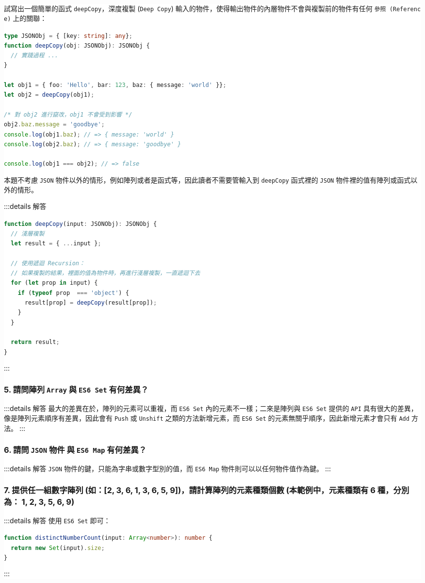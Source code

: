   試寫出一個簡單的函式 `deepCopy`，深度複製 (`Deep Copy`) 輸入的物件，使得輸出物件的內層物件不會與複製前的物件有任何 `參照 (Reference)` 上的關聯：
  ```ts
  type JSONObj = { [key: string]: any};
  function deepCopy(obj: JSONObj): JSONObj {
    // 實踐過程 ...
  }

  let obj1 = { foo: 'Hello', bar: 123, baz: { message: 'world' }};
  let obj2 = deepCopy(obj1);

  /* 對 obj2 進行竄改，obj1 不會受到影響 */
  obj2.baz.message = 'goodbye';
  console.log(obj1.baz); // => { message: 'world' }
  console.log(obj2.baz); // => { message: 'goodbye' }

  console.log(obj1 === obj2); // => false
  ```

  本題不考慮 `JSON` 物件以外的情形，例如陣列或者是函式等，因此讀者不需要管輸入到 `deepCopy` 函式裡的 `JSON` 物件裡的值有陣列或函式以外的情形。

  :::details 解答
  ```ts
  function deepCopy(input: JSONObj): JSONObj {
    // 淺層複製
    let result = { ...input };

    // 使用遞迴 Recursion：
    // 如果複製的結果，裡面的值為物件時，再進行淺層複製，一直遞迴下去
    for (let prop in input) {
      if (typeof prop  === 'object') {
        result[prop] = deepCopy(result[prop]);
      }
    }

    return result;
  }
  ```
  :::

### 5. 請問陣列 `Array` 與 `ES6 Set` 有何差異？
  :::details 解答
  最大的差異在於，陣列的元素可以重複，而 `ES6 Set` 內的元素不一樣；二來是陣列與 `ES6 Set` 提供的 `API` 具有很大的差異，像是陣列元素順序有差異，因此會有 `Push` 或 `Unshift` 之類的方法新增元素，而 `ES6 Set` 的元素無關乎順序，因此新增元素才會只有 `Add` 方法。
  :::

### 6. 請問 `JSON` 物件 與 `ES6 Map` 有何差異？
  :::details 解答
  `JSON` 物件的鍵，只能為字串或數字型別的值，而 `ES6 Map` 物件則可以以任何物件值作為鍵。
  :::

### 7. 提供任一組數字陣列 (如：[2, 3, 6, 1, 3, 6, 5, 9])，請計算陣列的元素種類個數 (本範例中，元素種類有 6 種，分別為： 1, 2, 3, 5, 6, 9)
  :::details 解答
  使用 `ES6 Set` 即可：
  ```ts
  function distinctNumberCount(input: Array<number>): number {
    return new Set(input).size;
  }
  ```
  :::
